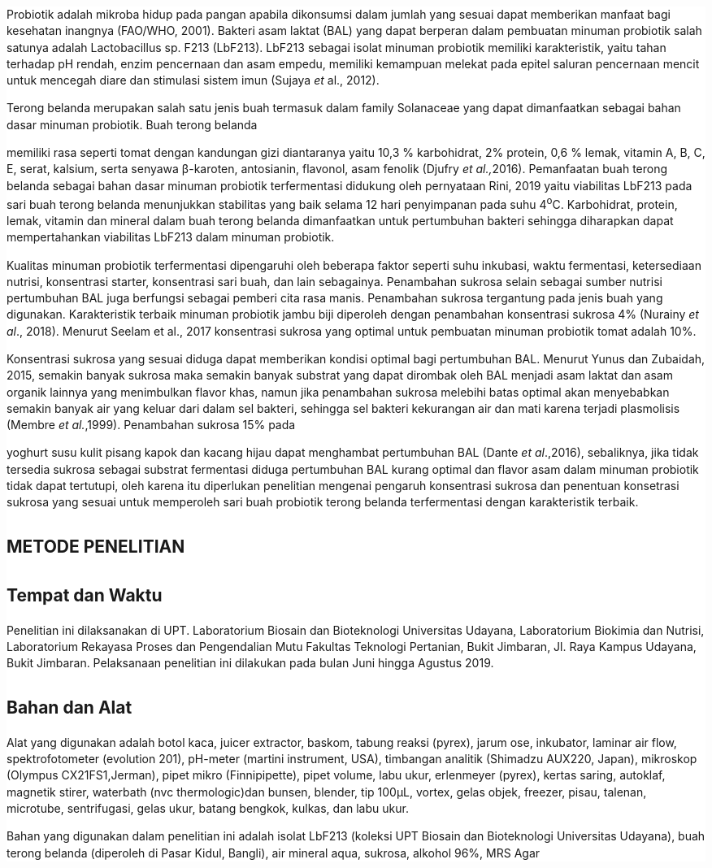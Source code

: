 <p><span class="font3">Probiotik adalah mikroba hidup pada pangan apabila dikonsumsi dalam jumlah yang sesuai dapat memberikan manfaat bagi kesehatan inangnya (FAO/WHO, 2001). Bakteri asam laktat (BAL) yang dapat berperan dalam pembuatan minuman probiotik salah satunya adalah Lactobacillus sp. F213 (LbF213). LbF213 sebagai isolat minuman probiotik memiliki karakteristik, yaitu tahan terhadap pH rendah, enzim pencernaan dan asam empedu, memiliki kemampuan melekat pada epitel saluran pencernaan mencit untuk mencegah diare dan stimulasi sistem imun (Sujaya </span><span class="font3" style="font-style:italic;">et</span><span class="font3"> al., 2012).</span></p>
<p><span class="font3">Terong belanda merupakan salah satu jenis buah termasuk dalam family Solanaceae yang dapat dimanfaatkan sebagai bahan dasar minuman probiotik. Buah terong belanda</span></p>
<p><span class="font3">memiliki rasa seperti tomat dengan kandungan gizi diantaranya yaitu 10,3 % karbohidrat, 2% protein, 0,6 % lemak, vitamin A, B, C, E, serat, kalsium, serta senyawa β-karoten, antosianin, flavonol, asam fenolik (Djufry </span><span class="font3" style="font-style:italic;">et al.,</span><span class="font3">2016). Pemanfaatan buah terong belanda sebagai bahan dasar minuman probiotik terfermentasi didukung oleh pernyataan Rini, 2019 yaitu viabilitas LbF213 pada sari buah terong belanda menunjukkan stabilitas yang baik selama 12 hari penyimpanan pada suhu 4<sup>o</sup>C. Karbohidrat, protein, lemak, vitamin dan mineral dalam buah terong belanda dimanfaatkan untuk pertumbuhan bakteri sehingga diharapkan dapat mempertahankan viabilitas LbF213 dalam minuman probiotik.</span></p>
<p><span class="font3">Kualitas minuman probiotik terfermentasi dipengaruhi oleh beberapa faktor seperti suhu inkubasi, waktu fermentasi, ketersediaan nutrisi, konsentrasi starter, konsentrasi sari buah, dan lain sebagainya. Penambahan sukrosa selain sebagai sumber nutrisi pertumbuhan BAL juga berfungsi sebagai pemberi cita rasa manis. Penambahan sukrosa tergantung pada jenis buah yang digunakan. Karakteristik terbaik minuman probiotik jambu biji diperoleh dengan penambahan konsentrasi sukrosa 4% (Nurainy </span><span class="font3" style="font-style:italic;">et al</span><span class="font3">., 2018). Menurut Seelam et al., 2017 konsentrasi sukrosa yang optimal untuk pembuatan minuman probiotik tomat adalah 10%.</span></p>
<p><span class="font3">Konsentrasi sukrosa yang sesuai diduga dapat memberikan kondisi optimal bagi pertumbuhan BAL. Menurut Yunus dan Zubaidah, 2015, semakin banyak sukrosa maka semakin banyak substrat yang dapat dirombak oleh BAL menjadi asam laktat dan asam organik lainnya yang menimbulkan flavor khas, namun jika penambahan sukrosa melebihi batas optimal akan menyebabkan semakin banyak air yang keluar dari dalam sel bakteri, sehingga sel bakteri kekurangan air dan mati karena terjadi plasmolisis (Membre </span><span class="font3" style="font-style:italic;">et al.</span><span class="font3">,1999). Penambahan sukrosa 15% pada</span></p>
<p><span class="font3">yoghurt susu kulit pisang kapok dan kacang hijau dapat menghambat pertumbuhan BAL (Dante </span><span class="font3" style="font-style:italic;">et al</span><span class="font3">.,2016), sebaliknya, jika tidak tersedia sukrosa sebagai substrat fermentasi diduga pertumbuhan BAL kurang optimal dan flavor asam dalam minuman probiotik tidak dapat tertutupi, oleh karena itu diperlukan penelitian mengenai pengaruh konsentrasi sukrosa dan penentuan konsetrasi sukrosa yang sesuai untuk memperoleh sari buah probiotik terong belanda terfermentasi dengan karakteristik terbaik.</span></p>
<h2><a name="bookmark4"></a><span class="font3" style="font-weight:bold;"><a name="bookmark5"></a>METODE PENELITIAN</span></h2>
<h2><a name="bookmark6"></a><span class="font3" style="font-weight:bold;"><a name="bookmark7"></a>Tempat dan Waktu</span></h2>
<p><span class="font3">Penelitian ini dilaksanakan di UPT. Laboratorium Biosain dan Bioteknologi Universitas Udayana, Laboratorium Biokimia dan Nutrisi, Laboratorium Rekayasa Proses dan Pengendalian Mutu Fakultas Teknologi Pertanian, Bukit Jimbaran, Jl. Raya Kampus Udayana, Bukit Jimbaran. Pelaksanaan penelitian ini dilakukan pada bulan Juni hingga Agustus 2019.</span></p>
<h2><a name="bookmark8"></a><span class="font3" style="font-weight:bold;"><a name="bookmark9"></a>Bahan dan Alat</span></h2>
<p><span class="font3">Alat yang digunakan adalah botol kaca, juicer extractor, baskom, tabung reaksi (pyrex), jarum ose, inkubator, laminar air flow, spektrofotometer (evolution 201), pH-meter (martini instrument, USA), timbangan analitik (Shimadzu AUX220, Japan), mikroskop (Olympus CX21FS1,Jerman), pipet mikro (Finnipipette), pipet volume, labu ukur, erlenmeyer (pyrex), kertas saring, autoklaf, magnetik stirer, waterbath (nvc thermologic)dan bunsen, blender, tip 100µL, vortex, gelas objek, freezer, pisau, talenan, microtube, sentrifugasi, gelas ukur, batang bengkok, kulkas, dan labu ukur.</span></p>
<p><span class="font3">Bahan yang digunakan dalam penelitian ini adalah isolat LbF213 (koleksi UPT Biosain dan Bioteknologi Universitas Udayana), buah terong belanda (diperoleh di Pasar Kidul, Bangli), air mineral aqua, sukrosa, alkohol 96%, MRS Agar</span></p>